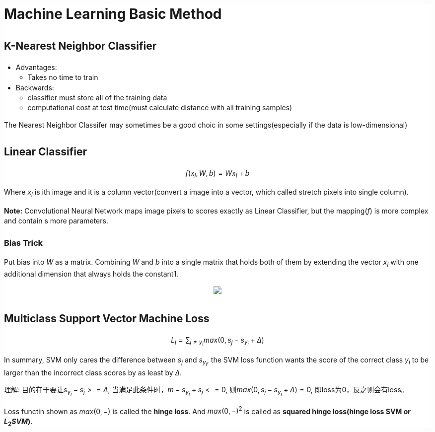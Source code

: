 # Machine Learning Basic Method
## K-Nearest Neighbor Classifier
- Advantages:
    - Takes no time to train
- Backwards:
    - classifier must store all of the training data
    - computational cost at test time(must calculate distance with all training samples)

The Nearest Neighbor Classifer may sometimes be a good choic in some settings(especially if the data is low-dimensional)

## Linear Classifier
<p align="center">

$$
    f(x_i, W, b) = Wx_i + b
$$

</p>

Where $x_i$ is ith image and it is a column vector(convert a image into a vector, which called stretch pixels into single column).

**Note:** Convolutional Neural Network maps image pixels to scores exactly as Linear Classifier, but the mapping($f$) is more complex and contain s more parameters.

### Bias Trick
Put bias into $W$ as a matrix. Combining $W$ and $b$ into a single matrix that holds both of them by extending the vector $x_i$ with one additional dimension that always holds the constant1.
<p align="center">
    <img src="http://i4.piimg.com/586835/c34af577b3f0888e.png" width="70%">
</p>

## Multiclass Support Vector Machine Loss
<p align="center">

$$
    L_i = \sum_{j\neq y_i}{max(0, s_j - s_{y_i} + \Delta)}
$$

</p>

In summary, SVM only cares the difference between $s_j$ and $s_{y_i}$, the SVM loss function wants the score of the correct class $y_i$ to be larger than the incorrect class scores by as least by $\Delta$.

理解: 目的在于要让$s_{y_i} - s_{j} >= \Delta$, 当满足此条件时，$m - s_{y_i} + s_{j} <= 0$, 则$max(0, s_j - s_{y_i} + \Delta) = 0$, 即loss为0，反之则会有loss。


Loss functin shown as $max(0, -)$ is called the **hinge loss**. And $max(0, -)^2$ is called as **squared hinge loss(hinge loss SVM or $L_2  SVM$)**.
